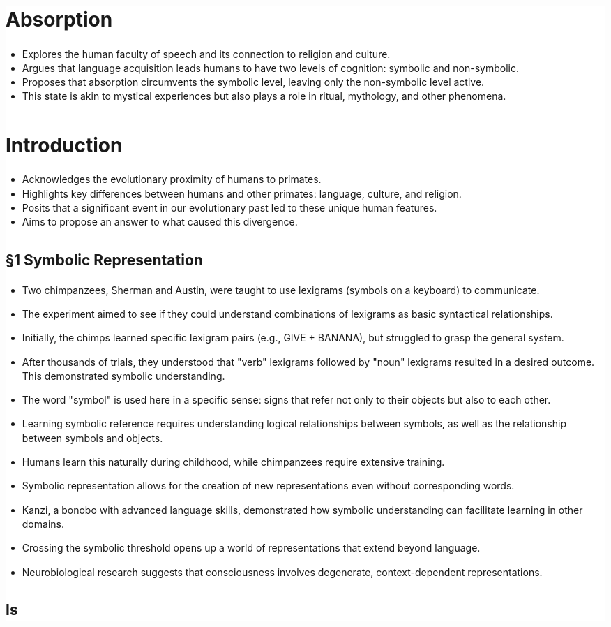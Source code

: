 # Absorption

* Explores the human faculty of speech and its connection to religion and culture.
* Argues that language acquisition leads humans to have two levels of cognition: symbolic and non-symbolic.
* Proposes that absorption circumvents the symbolic level, leaving only the non-symbolic level active.
* This state is akin to mystical experiences but also plays a role in ritual, mythology, and other phenomena.

# Introduction

* Acknowledges the evolutionary proximity of humans to primates.
* Highlights key differences between humans and other primates: language, culture, and religion.
* Posits that a significant event in our evolutionary past led to these unique human features.
* Aims to propose an answer to what caused this divergence. 




## §1 Symbolic Representation

* Two chimpanzees, Sherman and Austin, were taught to use lexigrams (symbols on a keyboard) to communicate.

* The experiment aimed to see if they could understand combinations of lexigrams as basic syntactical relationships.

* Initially, the chimps learned specific lexigram pairs (e.g., GIVE + BANANA), but struggled to grasp the general system.
* After thousands of trials, they understood that "verb" lexigrams followed by "noun" lexigrams resulted in a desired outcome. This demonstrated symbolic understanding.

* The word "symbol" is used here in a specific sense: signs that refer not only to their objects but also to each other.

* Learning symbolic reference requires understanding logical relationships between symbols, as well as the relationship between symbols and objects.
* Humans learn this naturally during childhood, while chimpanzees require extensive training.

* Symbolic representation allows for the creation of new representations even without corresponding words.

* Kanzi, a bonobo with advanced language skills, demonstrated how symbolic understanding can facilitate learning in other domains.

* Crossing the symbolic threshold opens up a world of representations that extend beyond language.
* Neurobiological research suggests that consciousness involves degenerate, context-dependent representations.




## Is
